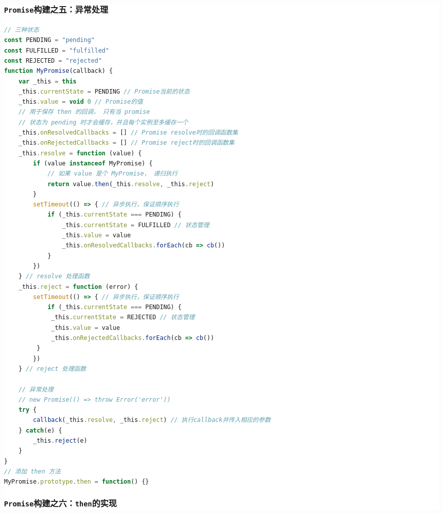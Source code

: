 ### `Promise`构建之五：异常处理

```js
// 三种状态
const PENDING = "pending"
const FULFILLED = "fulfilled"
const REJECTED = "rejected"
function MyPromise(callback) {
    var _this = this
    _this.currentState = PENDING // Promise当前的状态
    _this.value = void 0 // Promise的值
    // 用于保存 then 的回调， 只有当 promise
    // 状态为 pending 时才会缓存，并且每个实例至多缓存一个
    _this.onResolvedCallbacks = [] // Promise resolve时的回调函数集
    _this.onRejectedCallbacks = [] // Promise reject时的回调函数集
    _this.resolve = function (value) {
        if (value instanceof MyPromise) {
            // 如果 value 是个 MyPromise， 递归执行
            return value.then(_this.resolve, _this.reject)
        }
        setTimeout(() => { // 异步执行，保证顺序执行
            if (_this.currentState === PENDING) {
                _this.currentState = FULFILLED // 状态管理
                _this.value = value
                _this.onResolvedCallbacks.forEach(cb => cb())
            }
        })
    } // resolve 处理函数
    _this.reject = function (error) {
        setTimeout(() => { // 异步执行，保证顺序执行
            if (_this.currentState === PENDING) {
             _this.currentState = REJECTED // 状态管理
             _this.value = value
             _this.onRejectedCallbacks.forEach(cb => cb())
         }
        })
    } // reject 处理函数
    
    // 异常处理
    // new Promise(() => throw Error('error'))
    try {
        callback(_this.resolve, _this.reject) // 执行callback并传入相应的参数
    } catch(e) {
        _this.reject(e)
    }
}
// 添加 then 方法
MyPromise.prototype.then = function() {}
```

### `Promise`构建之六：`then`的实现
